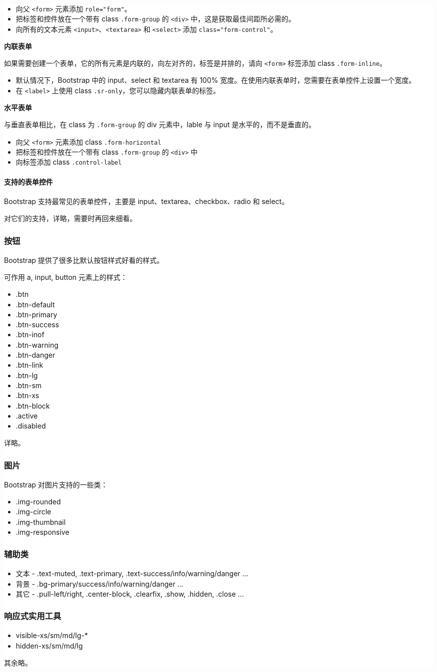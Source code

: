 - 向父 `<form>` 元素添加 `role="form"`。
- 把标签和控件放在一个带有 class `.form-group` 的 `<div>` 中，这是获取最佳间距所必需的。
- 向所有的文本元素 `<input>`、`<textarea>` 和 `<select>` 添加 `class="form-control"`。

**内联表单**

如果需要创建一个表单，它的所有元素是内联的，向左对齐的，标签是并排的，请向 `<form>` 标签添加 class `.form-inline`。

- 默认情况下，Bootstrap 中的 input、select 和 textarea 有 100% 宽度。在使用内联表单时，您需要在表单控件上设置一个宽度。
- 在 `<label>` 上使用 class `.sr-only`，您可以隐藏内联表单的标签。

**水平表单**

与垂直表单相比，在 class 为 `.form-group` 的 div 元素中，lable 与 input 是水平的，而不是垂直的。

- 向父 `<form>` 元素添加 class `.form-horizontal`
- 把标签和控件放在一个带有 class `.form-group` 的 `<div>` 中
- 向标签添加 class `.control-label`

#### 支持的表单控件

Bootstrap 支持最常见的表单控件，主要是 input、textarea、checkbox、radio 和 select。

对它们的支持，详略，需要时再回来细看。

### 按钮

Bootstrap 提供了很多比默认按钮样式好看的样式。

可作用 a, input, button 元素上的样式：

- .btn
- .btn-default
- .btn-primary
- .btn-success
- .btn-inof
- .btn-warning
- .btn-danger
- .btn-link
- .btn-lg
- .btn-sm
- .btn-xs
- .btn-block
- .active
- .disabled

详略。

### 图片

Bootstrap 对图片支持的一些类：

- .img-rounded
- .img-circle
- .img-thumbnail
- .img-responsive

### 辅助类

- 文本 - .text-muted, .text-primary, .text-success/info/warning/danger ...
- 背景 - .bg-primary/success/info/warning/danger ...
- 其它 - .pull-left/right, .center-block, .clearfix, .show, .hidden, .close ...

### 响应式实用工具

- visible-xs/sm/md/lg-*
- hidden-xs/sm/md/lg

其余略。
